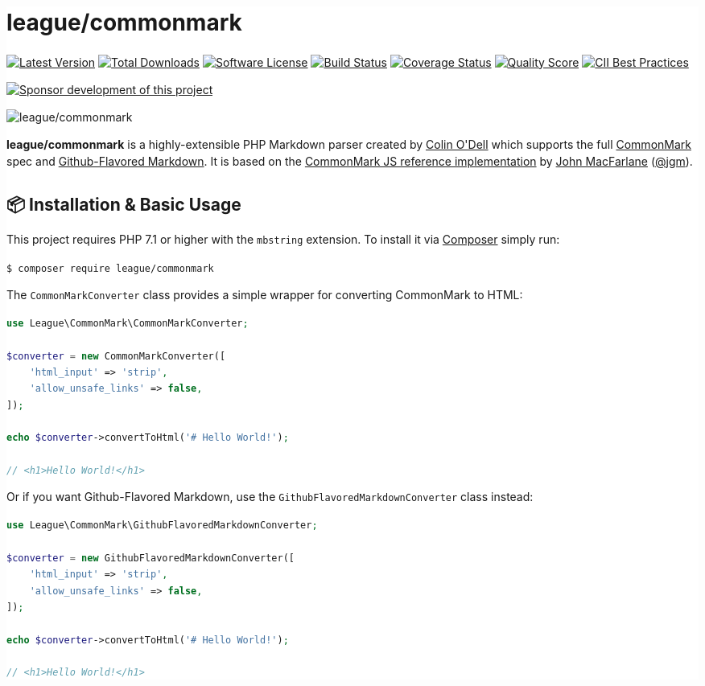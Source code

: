 # league/commonmark

[![Latest Version](https://img.shields.io/packagist/v/league/commonmark.svg?style=flat-square)](https://packagist.org/packages/league/commonmark)
[![Total Downloads](https://img.shields.io/packagist/dt/league/commonmark.svg?style=flat-square)](https://packagist.org/packages/league/commonmark)
[![Software License](https://img.shields.io/badge/License-BSD--3-brightgreen.svg?style=flat-square)](LICENSE)
[![Build Status](https://img.shields.io/travis/thephpleague/commonmark/1.5.svg?style=flat-square)](https://travis-ci.org/thephpleague/commonmark)
[![Coverage Status](https://img.shields.io/scrutinizer/coverage/g/thephpleague/commonmark.svg?style=flat-square)](https://scrutinizer-ci.com/g/thephpleague/commonmark/code-structure)
[![Quality Score](https://img.shields.io/scrutinizer/g/thephpleague/commonmark.svg?style=flat-square)](https://scrutinizer-ci.com/g/thephpleague/commonmark)
[![CII Best Practices](https://bestpractices.coreinfrastructure.org/projects/126/badge)](https://bestpractices.coreinfrastructure.org/projects/126)

[![Sponsor development of this project](https://img.shields.io/badge/sponsor%20this%20package-%E2%9D%A4-ff69b4.svg?style=flat-square)](https://www.colinodell.com/sponsor)

![league/commonmark](commonmark-banner.png)

**league/commonmark** is a highly-extensible PHP Markdown parser created by [Colin O'Dell][@colinodell] which supports the full [CommonMark] spec and [Github-Flavored Markdown].  It is based on the [CommonMark JS reference implementation][commonmark.js] by [John MacFarlane] \([@jgm]\).

## 📦 Installation & Basic Usage

This project requires PHP 7.1 or higher with the `mbstring` extension.  To install it via [Composer] simply run:

``` bash
$ composer require league/commonmark
```

The `CommonMarkConverter` class provides a simple wrapper for converting CommonMark to HTML:

```php
use League\CommonMark\CommonMarkConverter;

$converter = new CommonMarkConverter([
    'html_input' => 'strip',
    'allow_unsafe_links' => false,
]);

echo $converter->convertToHtml('# Hello World!');

// <h1>Hello World!</h1>
```

Or if you want Github-Flavored Markdown, use the `GithubFlavoredMarkdownConverter` class instead:

```php
use League\CommonMark\GithubFlavoredMarkdownConverter;

$converter = new GithubFlavoredMarkdownConverter([
    'html_input' => 'strip',
    'allow_unsafe_links' => false,
]);

echo $converter->convertToHtml('# Hello World!');

// <h1>Hello World!</h1>
```


[CommonMark]: https://commonmark.org/
[CommonMark spec]: https://spec.commonmark.org/
[commonmark.js]: https://github.com/jgm/commonmark.js
[Github-Flavored Markdown]: https://github.github.com/gfm/
[John MacFarlane]: https://johnmacfarlane.net
[docs]: https://commonmark.thephpleague.com/
[docs-examples]: https://commonmark.thephpleague.com/customization/overview/#examples
[docs-example-twitter]: https://commonmark.thephpleague.com/customization/inline-parsing#example-1---twitter-handles
[docs-example-smilies]: https://commonmark.thephpleague.com/customization/inline-parsing#example-2---emoticons
[All Contributors]: https://github.com/thephpleague/commonmark/contributors
[@colinodell]: https://www.twitter.com/colinodell
[@jgm]: https://github.com/jgm
[jgm/stmd]: https://github.com/jgm/stmd
[Composer]: https://getcomposer.org/
[PHP League]: https://thephpleague.com